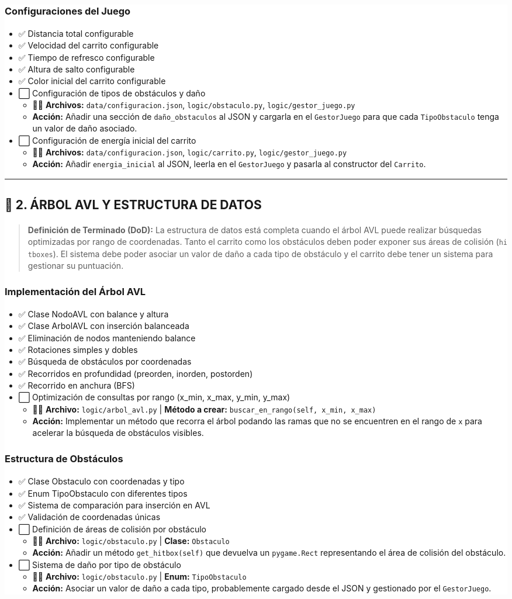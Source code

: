### Configuraciones del Juego
- ✅ Distancia total configurable
- ✅ Velocidad del carrito configurable
- ✅ Tiempo de refresco configurable
- ✅ Altura de salto configurable
- ✅ Color inicial del carrito configurable
- ⬜ Configuración de tipos de obstáculos y daño
    - 👨‍💻 **Archivos:** `data/configuracion.json`, `logic/obstaculo.py`, `logic/gestor_juego.py`
    - **Acción:** Añadir una sección de `daño_obstaculos` al JSON y cargarla en el `GestorJuego` para que cada `TipoObstaculo` tenga un valor de daño asociado.
- ⬜ Configuración de energía inicial del carrito
    - 👨‍💻 **Archivos:** `data/configuracion.json`, `logic/carrito.py`, `logic/gestor_juego.py`
    - **Acción:** Añadir `energia_inicial` al JSON, leerla en el `GestorJuego` y pasarla al constructor del `Carrito`.

---

## 🌳 2. ÁRBOL AVL Y ESTRUCTURA DE DATOS

> **Definición de Terminado (DoD):** La estructura de datos está completa cuando el árbol AVL puede realizar búsquedas optimizadas por rango de coordenadas. Tanto el carrito como los obstáculos deben poder exponer sus áreas de colisión (`hitboxes`). El sistema debe poder asociar un valor de daño a cada tipo de obstáculo y el carrito debe tener un sistema para gestionar su puntuación.

### Implementación del Árbol AVL
- ✅ Clase NodoAVL con balance y altura
- ✅ Clase ArbolAVL con inserción balanceada
- ✅ Eliminación de nodos manteniendo balance
- ✅ Rotaciones simples y dobles
- ✅ Búsqueda de obstáculos por coordenadas
- ✅ Recorridos en profundidad (preorden, inorden, postorden)
- ✅ Recorrido en anchura (BFS)
- ⬜ Optimización de consultas por rango (x_min, x_max, y_min, y_max)
    - 👨‍💻 **Archivo:** `logic/arbol_avl.py` | **Método a crear:** `buscar_en_rango(self, x_min, x_max)`
    - **Acción:** Implementar un método que recorra el árbol podando las ramas que no se encuentren en el rango de `x` para acelerar la búsqueda de obstáculos visibles.

### Estructura de Obstáculos
- ✅ Clase Obstaculo con coordenadas y tipo
- ✅ Enum TipoObstaculo con diferentes tipos
- ✅ Sistema de comparación para inserción en AVL
- ✅ Validación de coordenadas únicas
- ⬜ Definición de áreas de colisión por obstáculo
    - 👨‍💻 **Archivo:** `logic/obstaculo.py` | **Clase:** `Obstaculo`
    - **Acción:** Añadir un método `get_hitbox(self)` que devuelva un `pygame.Rect` representando el área de colisión del obstáculo.
- ⬜ Sistema de daño por tipo de obstáculo
    - 👨‍💻 **Archivo:** `logic/obstaculo.py` | **Enum:** `TipoObstaculo`
    - **Acción:** Asociar un valor de daño a cada tipo, probablemente cargado desde el JSON y gestionado por el `GestorJuego`.
